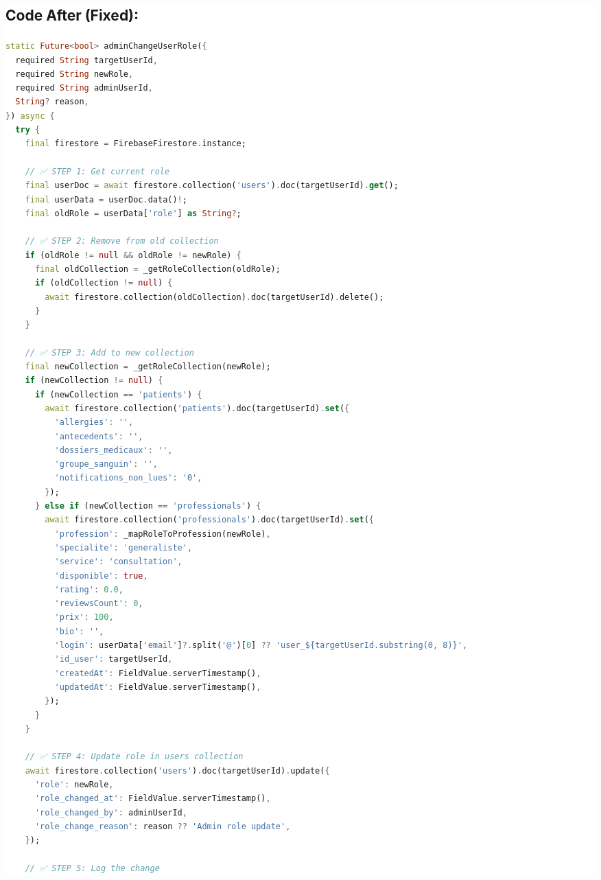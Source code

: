 
## Code After (Fixed):

```dart
static Future<bool> adminChangeUserRole({
  required String targetUserId,
  required String newRole,
  required String adminUserId,
  String? reason,
}) async {
  try {
    final firestore = FirebaseFirestore.instance;
    
    // ✅ STEP 1: Get current role
    final userDoc = await firestore.collection('users').doc(targetUserId).get();
    final userData = userDoc.data()!;
    final oldRole = userData['role'] as String?;
    
    // ✅ STEP 2: Remove from old collection
    if (oldRole != null && oldRole != newRole) {
      final oldCollection = _getRoleCollection(oldRole);
      if (oldCollection != null) {
        await firestore.collection(oldCollection).doc(targetUserId).delete();
      }
    }
    
    // ✅ STEP 3: Add to new collection
    final newCollection = _getRoleCollection(newRole);
    if (newCollection != null) {
      if (newCollection == 'patients') {
        await firestore.collection('patients').doc(targetUserId).set({
          'allergies': '',
          'antecedents': '',
          'dossiers_medicaux': '',
          'groupe_sanguin': '',
          'notifications_non_lues': '0',
        });
      } else if (newCollection == 'professionals') {
        await firestore.collection('professionals').doc(targetUserId).set({
          'profession': _mapRoleToProfession(newRole),
          'specialite': 'generaliste',
          'service': 'consultation',
          'disponible': true,
          'rating': 0.0,
          'reviewsCount': 0,
          'prix': 100,
          'bio': '',
          'login': userData['email']?.split('@')[0] ?? 'user_${targetUserId.substring(0, 8)}',
          'id_user': targetUserId,
          'createdAt': FieldValue.serverTimestamp(),
          'updatedAt': FieldValue.serverTimestamp(),
        });
      }
    }
    
    // ✅ STEP 4: Update role in users collection
    await firestore.collection('users').doc(targetUserId).update({
      'role': newRole,
      'role_changed_at': FieldValue.serverTimestamp(),
      'role_changed_by': adminUserId,
      'role_change_reason': reason ?? 'Admin role update',
    });
    
    // ✅ STEP 5: Log the change
```